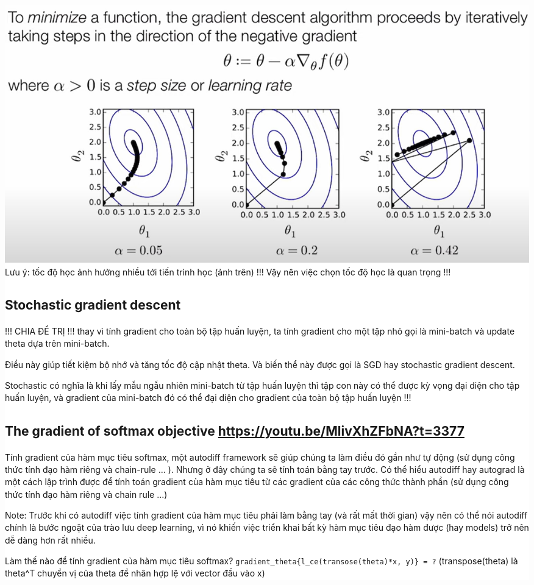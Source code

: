 ![](files/lec02-01.png)
Lưu ý: tốc độ học ảnh hưởng nhiều tới tiến trình học (ảnh trên) !!! Vậy nên việc chọn tốc độ học là quan trọng !!!

## Stochastic gradient descent

!!! CHIA ĐỂ TRỊ !!! thay vì tính gradient cho toàn bộ tập huấn luyện, ta tính gradient cho một tập nhỏ gọi là mini-batch và update theta dựa trên mini-batch.

Điều này giúp tiết kiệm bộ nhớ và tăng tốc độ cập nhật theta. Và biến thể này được gọi là SGD hay stochastic gradient descent.

Stochastic có nghĩa là khi lấy mẫu ngẫu nhiên mini-batch từ tập huấn luyện thì tập con này có thể được kỳ vọng đại diện cho tập huấn luyện, và gradient của mini-batch đó có thể đại diện cho gradient của toàn bộ tập huấn luyện !!!

## The gradient of softmax objective https://youtu.be/MlivXhZFbNA?t=3377
Tính gradient của hàm mục tiêu softmax, một autodiff framework sẽ giúp chúng ta làm điều đó gần như tự động (sử dụng công thức tính đạo hàm riêng và chain-rule ... ). Nhưng ở đây chúng ta sẽ tính toán bằng tay trước. Có thể hiểu autodiff hay autograd là một cách lập trình được để tính toán gradient của hàm mục tiêu từ các gradient của các công thức thành phần (sử dụng công thức tính đạo hàm riêng và chain rule ...)

Note: Trước khi có autodiff việc tính gradient của hàm mục tiêu phải làm bằng tay (và rất mất thời gian) vậy nên có thể nói autodiff chính là bước ngoặt của trào lưu deep learning, vì nó khiến việc triển khai bất kỳ hàm mục tiêu đạo hàm được (hay models) trở nên dễ dàng hơn rất nhiều.

Làm thế nào để tính gradient của hàm mục tiêu softmax?
`gradient_theta{l_ce(transose(theta)*x, y)} = ?` (transpose(theta) là theta^T chuyển vị của theta để nhân hợp lệ với vector đầu vào x)
